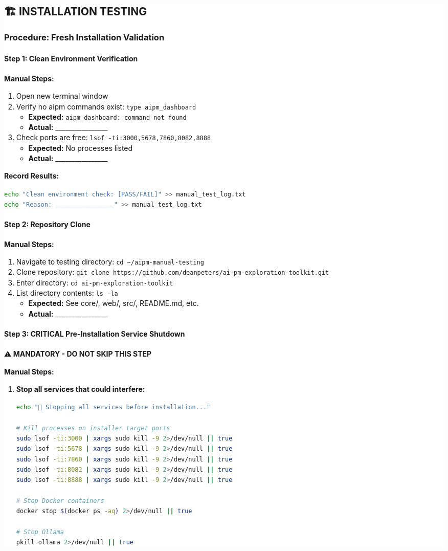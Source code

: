 ## 🏗️ INSTALLATION TESTING

### Procedure: Fresh Installation Validation

#### Step 1: Clean Environment Verification

**Manual Steps:**
1. Open new terminal window
2. Verify no aipm commands exist: `type aipm_dashboard`
   - **Expected:** `aipm_dashboard: command not found`
   - **Actual:** ________________
3. Check ports are free: `lsof -ti:3000,5678,7860,8082,8888`
   - **Expected:** No processes listed
   - **Actual:** ________________

**Record Results:**
```bash
echo "Clean environment check: [PASS/FAIL]" >> manual_test_log.txt
echo "Reason: ________________" >> manual_test_log.txt
```

#### Step 2: Repository Clone

**Manual Steps:**
1. Navigate to testing directory: `cd ~/aipm-manual-testing`
2. Clone repository: `git clone https://github.com/deanpeters/ai-pm-exploration-toolkit.git`
3. Enter directory: `cd ai-pm-exploration-toolkit`
4. List directory contents: `ls -la`
   - **Expected:** See core/, web/, src/, README.md, etc.
   - **Actual:** ________________

#### Step 3: CRITICAL Pre-Installation Service Shutdown

**⚠️  MANDATORY - DO NOT SKIP THIS STEP**

**Manual Steps:**
1. **Stop all services that could interfere:**
   ```bash
   echo "🛑 Stopping all services before installation..."
   
   # Kill processes on installer target ports
   sudo lsof -ti:3000 | xargs sudo kill -9 2>/dev/null || true
   sudo lsof -ti:5678 | xargs sudo kill -9 2>/dev/null || true
   sudo lsof -ti:7860 | xargs sudo kill -9 2>/dev/null || true
   sudo lsof -ti:8082 | xargs sudo kill -9 2>/dev/null || true
   sudo lsof -ti:8888 | xargs sudo kill -9 2>/dev/null || true
   
   # Stop Docker containers
   docker stop $(docker ps -aq) 2>/dev/null || true
   
   # Stop Ollama
   pkill ollama 2>/dev/null || true
   ```
